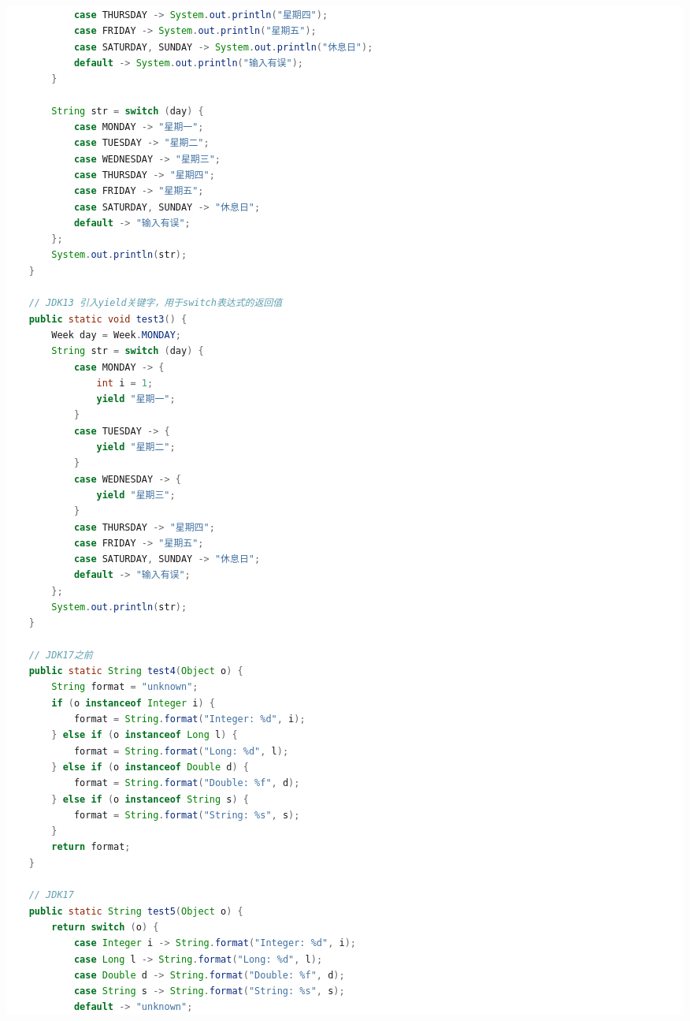 ```java
            case THURSDAY -> System.out.println("星期四");  
            case FRIDAY -> System.out.println("星期五");  
            case SATURDAY, SUNDAY -> System.out.println("休息日");  
            default -> System.out.println("输入有误");  
        }  
  
        String str = switch (day) {  
            case MONDAY -> "星期一";  
            case TUESDAY -> "星期二";  
            case WEDNESDAY -> "星期三";  
            case THURSDAY -> "星期四";  
            case FRIDAY -> "星期五";  
            case SATURDAY, SUNDAY -> "休息日";  
            default -> "输入有误";  
        };  
        System.out.println(str);  
    }  
  
    // JDK13 引入yield关键字，用于switch表达式的返回值  
    public static void test3() {  
        Week day = Week.MONDAY;  
        String str = switch (day) {  
            case MONDAY -> {  
                int i = 1;  
                yield "星期一";  
            }  
            case TUESDAY -> {  
                yield "星期二";  
            }  
            case WEDNESDAY -> {  
                yield "星期三";  
            }  
            case THURSDAY -> "星期四";  
            case FRIDAY -> "星期五";  
            case SATURDAY, SUNDAY -> "休息日";  
            default -> "输入有误";  
        };  
        System.out.println(str);  
    }  
  
    // JDK17之前  
    public static String test4(Object o) {  
        String format = "unknown";  
        if (o instanceof Integer i) {  
            format = String.format("Integer: %d", i);  
        } else if (o instanceof Long l) {  
            format = String.format("Long: %d", l);  
        } else if (o instanceof Double d) {  
            format = String.format("Double: %f", d);  
        } else if (o instanceof String s) {  
            format = String.format("String: %s", s);  
        }  
        return format;  
    }  
  
    // JDK17  
    public static String test5(Object o) {  
        return switch (o) {  
            case Integer i -> String.format("Integer: %d", i);  
            case Long l -> String.format("Long: %d", l);  
            case Double d -> String.format("Double: %f", d);  
            case String s -> String.format("String: %s", s);  
            default -> "unknown";  
```